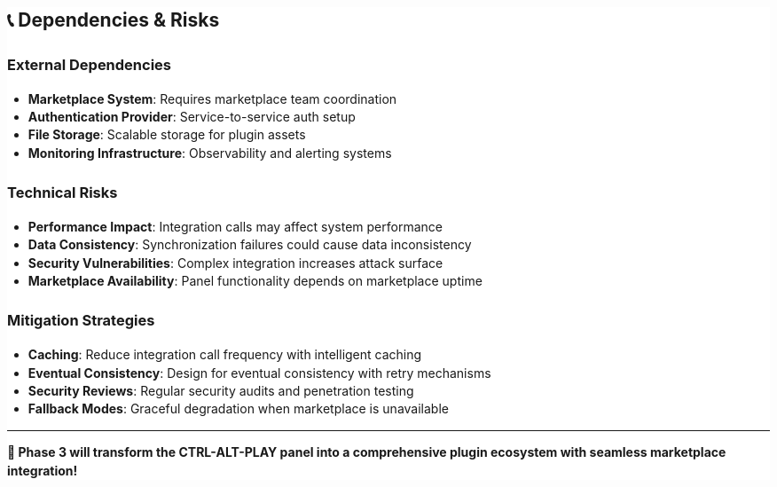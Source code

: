 ## 📞 Dependencies & Risks

### External Dependencies
- **Marketplace System**: Requires marketplace team coordination
- **Authentication Provider**: Service-to-service auth setup
- **File Storage**: Scalable storage for plugin assets
- **Monitoring Infrastructure**: Observability and alerting systems

### Technical Risks
- **Performance Impact**: Integration calls may affect system performance
- **Data Consistency**: Synchronization failures could cause data inconsistency
- **Security Vulnerabilities**: Complex integration increases attack surface
- **Marketplace Availability**: Panel functionality depends on marketplace uptime

### Mitigation Strategies
- **Caching**: Reduce integration call frequency with intelligent caching
- **Eventual Consistency**: Design for eventual consistency with retry mechanisms
- **Security Reviews**: Regular security audits and penetration testing
- **Fallback Modes**: Graceful degradation when marketplace is unavailable

---

**🎉 Phase 3 will transform the CTRL-ALT-PLAY panel into a comprehensive plugin ecosystem with seamless marketplace integration!**
